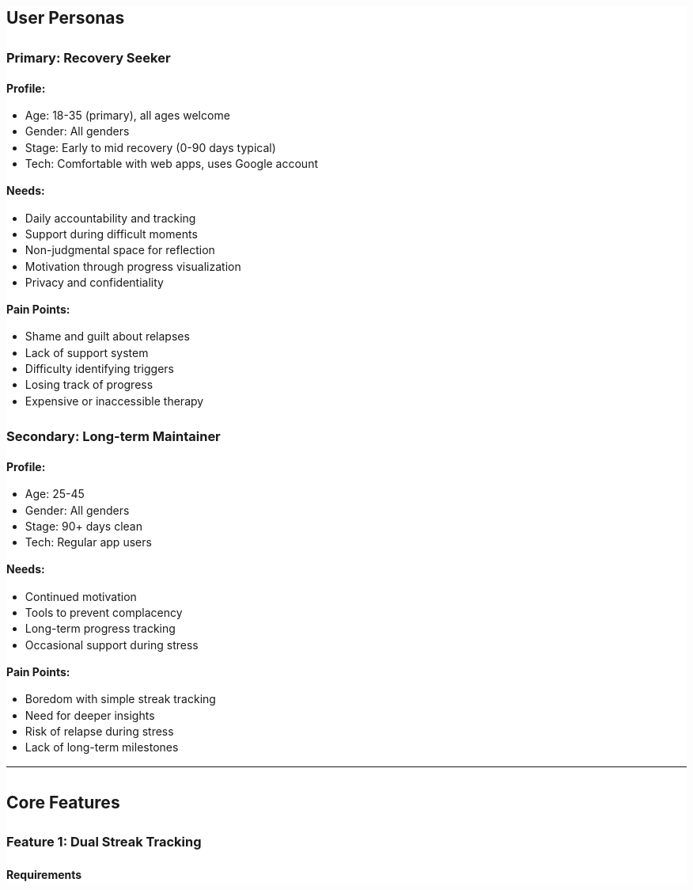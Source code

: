 
## User Personas

### Primary: Recovery Seeker

**Profile:**
- Age: 18-35 (primary), all ages welcome
- Gender: All genders
- Stage: Early to mid recovery (0-90 days typical)
- Tech: Comfortable with web apps, uses Google account

**Needs:**
- Daily accountability and tracking
- Support during difficult moments
- Non-judgmental space for reflection
- Motivation through progress visualization
- Privacy and confidentiality

**Pain Points:**
- Shame and guilt about relapses
- Lack of support system
- Difficulty identifying triggers
- Losing track of progress
- Expensive or inaccessible therapy

### Secondary: Long-term Maintainer

**Profile:**
- Age: 25-45
- Gender: All genders
- Stage: 90+ days clean
- Tech: Regular app users

**Needs:**
- Continued motivation
- Tools to prevent complacency
- Long-term progress tracking
- Occasional support during stress

**Pain Points:**
- Boredom with simple streak tracking
- Need for deeper insights
- Risk of relapse during stress
- Lack of long-term milestones

---

## Core Features

### Feature 1: Dual Streak Tracking

#### Requirements

